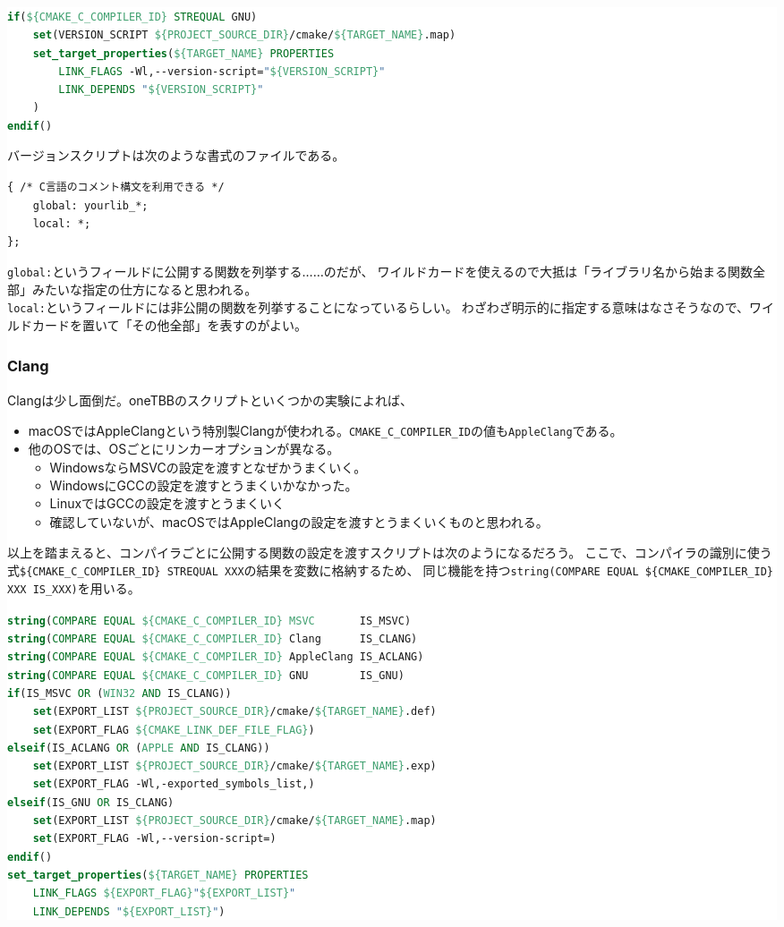 ```CMake
if(${CMAKE_C_COMPILER_ID} STREQUAL GNU)
    set(VERSION_SCRIPT ${PROJECT_SOURCE_DIR}/cmake/${TARGET_NAME}.map)
    set_target_properties(${TARGET_NAME} PROPERTIES
        LINK_FLAGS -Wl,--version-script="${VERSION_SCRIPT}"
        LINK_DEPENDS "${VERSION_SCRIPT}"
    )
endif()
```

バージョンスクリプトは次のような書式のファイルである。

```
{ /* C言語のコメント構文を利用できる */
    global: yourlib_*;
    local: *;
};
```

`global:`というフィールドに公開する関数を列挙する……のだが、
ワイルドカードを使えるので大抵は「ライブラリ名から始まる関数全部」みたいな指定の仕方になると思われる。  
`local:`というフィールドには非公開の関数を列挙することになっているらしい。
わざわざ明示的に指定する意味はなさそうなので、ワイルドカードを置いて「その他全部」を表すのがよい。

### Clang

Clangは少し面倒だ。oneTBBのスクリプトといくつかの実験によれば、

- macOSではAppleClangという特別製Clangが使われる。`CMAKE_C_COMPILER_ID`の値も`AppleClang`である。
- 他のOSでは、OSごとにリンカーオプションが異なる。
    - WindowsならMSVCの設定を渡すとなぜかうまくいく。
    - WindowsにGCCの設定を渡すとうまくいかなかった。
    - LinuxではGCCの設定を渡すとうまくいく
    - 確認していないが、macOSではAppleClangの設定を渡すとうまくいくものと思われる。

以上を踏まえると、コンパイラごとに公開する関数の設定を渡すスクリプトは次のようになるだろう。
ここで、コンパイラの識別に使う式`${CMAKE_C_COMPILER_ID} STREQUAL XXX`の結果を変数に格納するため、
同じ機能を持つ`string(COMPARE EQUAL ${CMAKE_COMPILER_ID} XXX IS_XXX)`を用いる。

```CMake
string(COMPARE EQUAL ${CMAKE_C_COMPILER_ID} MSVC       IS_MSVC)
string(COMPARE EQUAL ${CMAKE_C_COMPILER_ID} Clang      IS_CLANG)
string(COMPARE EQUAL ${CMAKE_C_COMPILER_ID} AppleClang IS_ACLANG)
string(COMPARE EQUAL ${CMAKE_C_COMPILER_ID} GNU        IS_GNU)
if(IS_MSVC OR (WIN32 AND IS_CLANG))
    set(EXPORT_LIST ${PROJECT_SOURCE_DIR}/cmake/${TARGET_NAME}.def)
    set(EXPORT_FLAG ${CMAKE_LINK_DEF_FILE_FLAG})
elseif(IS_ACLANG OR (APPLE AND IS_CLANG))
    set(EXPORT_LIST ${PROJECT_SOURCE_DIR}/cmake/${TARGET_NAME}.exp)
    set(EXPORT_FLAG -Wl,-exported_symbols_list,)
elseif(IS_GNU OR IS_CLANG)
    set(EXPORT_LIST ${PROJECT_SOURCE_DIR}/cmake/${TARGET_NAME}.map)
    set(EXPORT_FLAG -Wl,--version-script=)
endif()
set_target_properties(${TARGET_NAME} PROPERTIES
    LINK_FLAGS ${EXPORT_FLAG}"${EXPORT_LIST}"
    LINK_DEPENDS "${EXPORT_LIST}")
```
